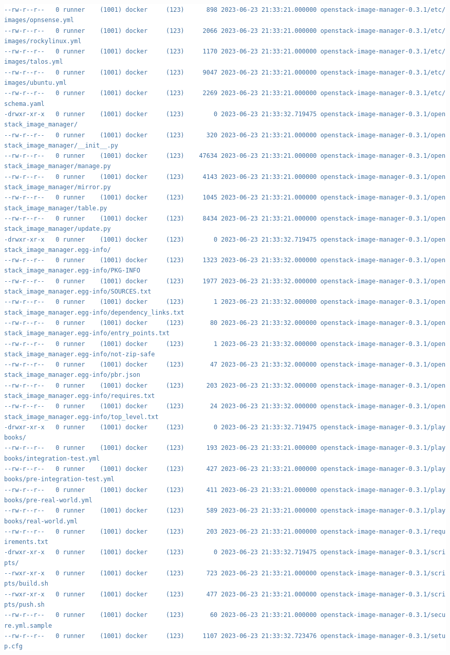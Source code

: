 ```diff
--rw-r--r--   0 runner    (1001) docker     (123)      898 2023-06-23 21:33:21.000000 openstack-image-manager-0.3.1/etc/images/opnsense.yml
--rw-r--r--   0 runner    (1001) docker     (123)     2066 2023-06-23 21:33:21.000000 openstack-image-manager-0.3.1/etc/images/rockylinux.yml
--rw-r--r--   0 runner    (1001) docker     (123)     1170 2023-06-23 21:33:21.000000 openstack-image-manager-0.3.1/etc/images/talos.yml
--rw-r--r--   0 runner    (1001) docker     (123)     9047 2023-06-23 21:33:21.000000 openstack-image-manager-0.3.1/etc/images/ubuntu.yml
--rw-r--r--   0 runner    (1001) docker     (123)     2269 2023-06-23 21:33:21.000000 openstack-image-manager-0.3.1/etc/schema.yaml
-drwxr-xr-x   0 runner    (1001) docker     (123)        0 2023-06-23 21:33:32.719475 openstack-image-manager-0.3.1/openstack_image_manager/
--rw-r--r--   0 runner    (1001) docker     (123)      320 2023-06-23 21:33:21.000000 openstack-image-manager-0.3.1/openstack_image_manager/__init__.py
--rw-r--r--   0 runner    (1001) docker     (123)    47634 2023-06-23 21:33:21.000000 openstack-image-manager-0.3.1/openstack_image_manager/manage.py
--rw-r--r--   0 runner    (1001) docker     (123)     4143 2023-06-23 21:33:21.000000 openstack-image-manager-0.3.1/openstack_image_manager/mirror.py
--rw-r--r--   0 runner    (1001) docker     (123)     1045 2023-06-23 21:33:21.000000 openstack-image-manager-0.3.1/openstack_image_manager/table.py
--rw-r--r--   0 runner    (1001) docker     (123)     8434 2023-06-23 21:33:21.000000 openstack-image-manager-0.3.1/openstack_image_manager/update.py
-drwxr-xr-x   0 runner    (1001) docker     (123)        0 2023-06-23 21:33:32.719475 openstack-image-manager-0.3.1/openstack_image_manager.egg-info/
--rw-r--r--   0 runner    (1001) docker     (123)     1323 2023-06-23 21:33:32.000000 openstack-image-manager-0.3.1/openstack_image_manager.egg-info/PKG-INFO
--rw-r--r--   0 runner    (1001) docker     (123)     1977 2023-06-23 21:33:32.000000 openstack-image-manager-0.3.1/openstack_image_manager.egg-info/SOURCES.txt
--rw-r--r--   0 runner    (1001) docker     (123)        1 2023-06-23 21:33:32.000000 openstack-image-manager-0.3.1/openstack_image_manager.egg-info/dependency_links.txt
--rw-r--r--   0 runner    (1001) docker     (123)       80 2023-06-23 21:33:32.000000 openstack-image-manager-0.3.1/openstack_image_manager.egg-info/entry_points.txt
--rw-r--r--   0 runner    (1001) docker     (123)        1 2023-06-23 21:33:32.000000 openstack-image-manager-0.3.1/openstack_image_manager.egg-info/not-zip-safe
--rw-r--r--   0 runner    (1001) docker     (123)       47 2023-06-23 21:33:32.000000 openstack-image-manager-0.3.1/openstack_image_manager.egg-info/pbr.json
--rw-r--r--   0 runner    (1001) docker     (123)      203 2023-06-23 21:33:32.000000 openstack-image-manager-0.3.1/openstack_image_manager.egg-info/requires.txt
--rw-r--r--   0 runner    (1001) docker     (123)       24 2023-06-23 21:33:32.000000 openstack-image-manager-0.3.1/openstack_image_manager.egg-info/top_level.txt
-drwxr-xr-x   0 runner    (1001) docker     (123)        0 2023-06-23 21:33:32.719475 openstack-image-manager-0.3.1/playbooks/
--rw-r--r--   0 runner    (1001) docker     (123)      193 2023-06-23 21:33:21.000000 openstack-image-manager-0.3.1/playbooks/integration-test.yml
--rw-r--r--   0 runner    (1001) docker     (123)      427 2023-06-23 21:33:21.000000 openstack-image-manager-0.3.1/playbooks/pre-integration-test.yml
--rw-r--r--   0 runner    (1001) docker     (123)      411 2023-06-23 21:33:21.000000 openstack-image-manager-0.3.1/playbooks/pre-real-world.yml
--rw-r--r--   0 runner    (1001) docker     (123)      589 2023-06-23 21:33:21.000000 openstack-image-manager-0.3.1/playbooks/real-world.yml
--rw-r--r--   0 runner    (1001) docker     (123)      203 2023-06-23 21:33:21.000000 openstack-image-manager-0.3.1/requirements.txt
-drwxr-xr-x   0 runner    (1001) docker     (123)        0 2023-06-23 21:33:32.719475 openstack-image-manager-0.3.1/scripts/
--rwxr-xr-x   0 runner    (1001) docker     (123)      723 2023-06-23 21:33:21.000000 openstack-image-manager-0.3.1/scripts/build.sh
--rwxr-xr-x   0 runner    (1001) docker     (123)      477 2023-06-23 21:33:21.000000 openstack-image-manager-0.3.1/scripts/push.sh
--rw-r--r--   0 runner    (1001) docker     (123)       60 2023-06-23 21:33:21.000000 openstack-image-manager-0.3.1/secure.yml.sample
--rw-r--r--   0 runner    (1001) docker     (123)     1107 2023-06-23 21:33:32.723476 openstack-image-manager-0.3.1/setup.cfg
```